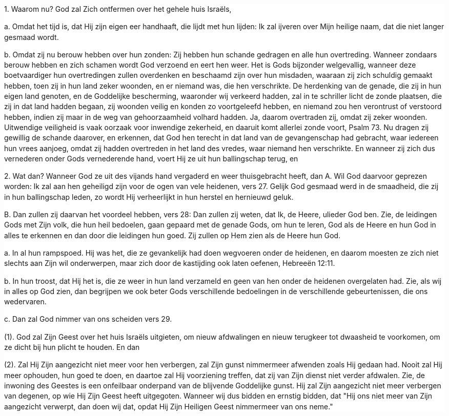 1\. Waarom nu? God zal Zich ontfermen over het gehele huis Israëls, 

a. Omdat het tijd is, dat Hij zijn eigen eer handhaaft, die lijdt met hun lijden: Ik zal ijveren over Mijn heilige naam, dat die niet langer gesmaad wordt.

b. Omdat zij nu berouw hebben over hun zonden: Zij hebben hun schande gedragen en alle hun overtreding. Wanneer zondaars berouw hebben en zich schamen wordt God verzoend en eert hen weer. Het is Gods bijzonder welgevallig, wanneer deze boetvaardiger hun overtredingen zullen overdenken en beschaamd zijn over hun misdaden, waaraan zij zich schuldig gemaakt hebben, toen zij in hun land zeker woonden, en er niemand was, die hen verschrikte. De herdenking van de genade, die zij in hun eigen land genoten, en de Goddelijke bescherming, waaronder wij verkeerd hadden, zal in te schriller licht de zonde plaatsen, die zij in dat land hadden begaan, zij woonden veilig en konden zo voortgeleefd hebben, en niemand zou hen verontrust of verstoord hebben, indien zij maar in de weg van gehoorzaamheid volhard hadden. Ja, daarom overtraden zij, omdat zij zeker woonden. Uitwendige veiligheid is vaak oorzaak voor inwendige zekerheid, en daaruit komt allerlei zonde voort, Psalm 73. Nu dragen zij gewillig de schande daarover, en erkennen, dat God hen terecht in dat land van de gevangenschap had gebracht, waar iedereen hun vrees aanjoeg, omdat zij hadden overtreden in het land des vredes, waar niemand hen verschrikte. En wanneer zij zich dus vernederen onder Gods vernederende hand, voert Hij ze uit hun ballingschap terug, en 

2\. Wat dan? Wanneer God ze uit des vijands hand vergaderd en weer thuisgebracht heeft, dan A. Wil God daarvoor geprezen worden: Ik zal aan hen geheiligd zijn voor de ogen van vele heidenen, vers 27. Gelijk God gesmaad werd in de smaadheid, die zij in hun ballingschap leden, zo wordt Hij verheerlijkt in hun herstel en hernieuwd geluk.

B. Dan zullen zij daarvan het voordeel hebben, vers 28: Dan zullen zij weten, dat Ik, de Heere, ulieder God ben. Zie, de leidingen Gods met Zijn volk, die hun heil bedoelen, gaan gepaard met de genade Gods, om hun te leren, God als de Heere en hun God in alles te erkennen en dan door die leidingen hun goed. Zij zullen op Hem zien als de Heere hun God.

a. In al hun rampspoed. Hij was het, die ze gevankelijk had doen wegvoeren onder de heidenen, en daarom moesten ze zich niet slechts aan Zijn wil onderwerpen, maar zich door de kastijding ook laten oefenen, Hebreeën 12:11.

b. In hun troost, dat Hij het is, die ze weer in hun land verzameld en geen van hen onder de heidenen overgelaten had. Zie, als wij in alles op God zien, dan begrijpen we ook beter Gods verschillende bedoelingen in de verschillende gebeurtenissen, die ons wedervaren.

c. Dan zal God nimmer van ons scheiden vers 29.

(1). God zal Zijn Geest over het huis Israëls uitgieten, om nieuw afdwalingen en nieuw terugkeer tot dwaasheid te voorkomen, om ze dicht bij hun plicht te houden. En dan 

(2). Zal Hij Zijn aangezicht niet meer voor hen verbergen, zal Zijn gunst nimmermeer afwenden zoals Hij gedaan had. Nooit zal Hij meer ophouden, hun goed te doen, en daartoe zal Hij voorziening treffen, dat zij van Zijn dienst niet verder afdwalen. Zie, de inwoning des Geestes is een onfeilbaar onderpand van de blijvende Goddelijke gunst. Hij zal Zijn aangezicht niet meer verbergen van degenen, op wie Hij Zijn Geest heeft uitgegoten. Wanneer wij dus bidden en ernstig bidden, dat "Hij ons niet meer van Zijn aangezicht verwerpt, dan doen wij dat, opdat Hij Zijn Heiligen Geest nimmermeer van ons neme." 




 
